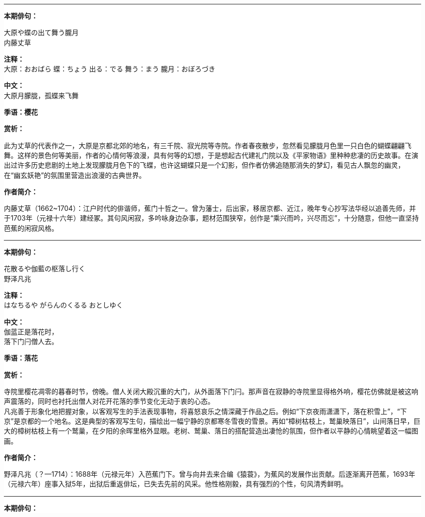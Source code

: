 ----

**本期俳句：**  
  
大原や蝶の出て舞う朧月   
内藤丈草  


  
**注释：**  
大原：おおばら 蝶：ちょう 出る：でる 舞う：まう 朧月：おぼろづき  
  
**中文：**  
大原月朦胧，孤蝶来飞舞   
  
**季语：樱花**  
  
**赏析：**  
  
此为丈草的代表作之一，大原是京都北郊的地名，有三千院、寂光院等寺院。作者春夜散步，忽然看见朦胧月色里一只白色的蝴蝶翩翩飞舞。这样的景色何等美丽，作者的心情何等浪漫，具有何等的幻想，于是想起古代建礼门院以及《平家物语》里种种悲凄的历史故事。在演出过许多历史悲剧的土地上发现朦胧月色下的飞蝶，也许这蝴蝶只是一个幻影，但作者仿佛追随那消失的梦幻，看见古人飘忽的幽灵，在“幽玄妖艳”的氛围里营造出浪漫的古典世界。  
  
**作者简介：**  
  
  
  
内藤丈草（1662~1704）：江户时代的俳谐师，蕉门十哲之一。曾为藩士，后出家，移居京都、近江，晚年专心抄写法华经以追善先师，并于1703年（元禄十六年）建经冢。其句风闲寂，多吟咏身边杂事，题材范围狭窄，创作是“乘兴而吟，兴尽而忘”，十分随意，但他一直坚持芭蕉的闲寂风格。

----

**本期俳句：**  
  
花散るや伽藍の枢落し行く   
野泽凡兆  


  
**注释：**  
はなちるや がらんのくるる おとしゆく  
  
**中文：**  
伽蓝正是落花时，   
落下门闩僧人去。  
  
**季语：落花**  
  
**赏析：**  
  
寺院里樱花凋零的暮春时节，傍晚。僧人关闭大殿沉重的大门，从外面落下门闩。那声音在寂静的寺院里显得格外响，樱花仿佛就是被这响声震落的，同时也衬托出僧人对花开花落的季节变化无动于衷的心态。   
凡兆善于形象化地把握对象，以客观写生的手法表现事物，将喜怒哀乐之情深藏于作品之后。例如“下京夜雨潇潇下，落在积雪上”，“下京”是京都的一个地名。这是典型的客观写生句，描绘出一幅宁静的京都寒冬雪夜的雪景。再如“樟树枯枝上，鹫巢映落日”，山间落日早，巨大的樟树枯枝上有一个鹫巢，在夕阳的余晖里格外显眼。老树、鹫巢、落日的搭配营造出凄怆的氛围，但作者以平静的心情眺望着这一幅图画。  
  
  
**作者简介：**  
  
野泽凡兆（？—1714）：1688年（元禄元年）入芭蕉门下。曾与向井去来合编《猿蓑》，为蕉风的发展作出贡献。后逐渐离开芭蕉，1693年（元禄六年）座事入狱5年，出狱后重返俳坛，已失去先前的风采。他性格刚毅，具有强烈的个性，句风清秀鲜明。

----

**本期俳句：**  
  
